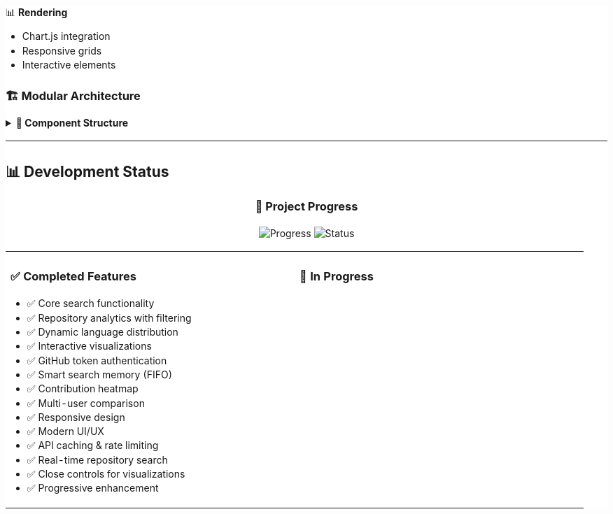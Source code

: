 📊 **Rendering**

- Chart.js integration
- Responsive grids
- Interactive elements

</td>
</tr>
</table>

### **🏗️ Modular Architecture**

<details><summary><strong>📁 Component Structure</strong></summary></details>

---

## 📊 Development Status

<div align="center">

### **🎯 Project Progress**

![Progress](https://img.shields.io/badge/MVP%20Progress-100%25-brightgreen?style=for-the-badge)
![Status](https://img.shields.io/badge/Status-Production%20Ready-success?style=for-the-badge)

</div>

<table>
<tr>
<td width="33%" valign="top">

### **✅ Completed Features**

- ✅ Core search functionality
- ✅ Repository analytics with filtering
- ✅ Dynamic language distribution
- ✅ Interactive visualizations
- ✅ GitHub token authentication
- ✅ Smart search memory (FIFO)
- ✅ Contribution heatmap
- ✅ Multi-user comparison
- ✅ Responsive design
- ✅ Modern UI/UX
- ✅ API caching & rate limiting
- ✅ Real-time repository search
- ✅ Close controls for visualizations
- ✅ Progressive enhancement

</td>
<td width="33%" valign="top">

### **🚧 In Progress**
